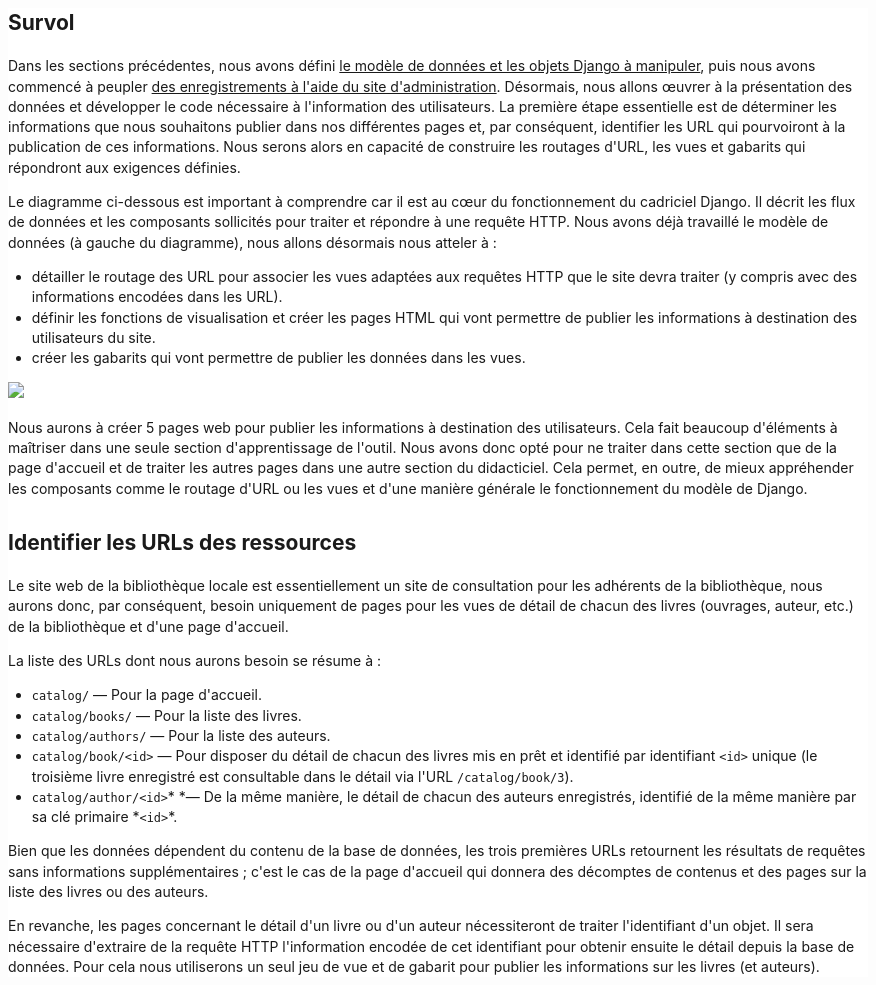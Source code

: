 ## Survol

Dans les sections précédentes, nous avons défini [le modèle de données et les objets Django à manipuler](/fr/docs/Learn/Server-side/Django/Models), puis nous avons commencé à peupler [des enregistrements à l'aide du site d'administration](/fr/docs/Learn/Server-side/Django/Admin_site). Désormais, nous allons œuvrer à la présentation des données et développer le code nécessaire à l'information des utilisateurs. La première étape essentielle est de déterminer les informations que nous souhaitons publier dans nos différentes pages et, par conséquent, identifier les URL qui pourvoiront à la publication de ces informations. Nous serons alors en capacité de construire les routages d'URL, les vues et gabarits qui répondront aux exigences définies.

Le diagramme ci-dessous est important à comprendre car il est au cœur du fonctionnement du cadriciel Django. Il décrit les flux de données et les composants sollicités pour traiter et répondre à une requête HTTP. Nous avons déjà travaillé le modèle de données (à gauche du diagramme), nous allons désormais nous atteler à :

- détailler le routage des URL pour associer les vues adaptées aux requêtes HTTP que le site devra traiter (y compris avec des informations encodées dans les URL).
- définir les fonctions de visualisation et créer les pages HTML qui vont permettre de publier les informations à destination des utilisateurs du site.
- créer les gabarits qui vont permettre de publier les données dans les vues.

![](basic-django.png)

Nous aurons à créer 5 pages web pour publier les informations à destination des utilisateurs. Cela fait beaucoup d'éléments à maîtriser dans une seule section d'apprentissage de l'outil. Nous avons donc opté pour ne traiter dans cette section que de la page d'accueil et de traiter les autres pages dans une autre section du didacticiel. Cela permet, en outre, de mieux appréhender les composants comme le routage d'URL ou les vues et d'une manière générale le fonctionnement du modèle de Django.

## Identifier les URLs des ressources

Le site web de la bibliothèque locale est essentiellement un site de consultation pour les adhérents de la bibliothèque, nous aurons donc, par conséquent, besoin uniquement de pages pour les vues de détail de chacun des livres (ouvrages, auteur, etc.) de la bibliothèque et d'une page d'accueil.

La liste des URLs dont nous aurons besoin se résume à :

- `catalog/` — Pour la page d'accueil.
- `catalog/books/` — Pour la liste des livres.
- `catalog/authors/` — Pour la liste des auteurs.
- `catalog/book/<id>` — Pour disposer du détail de chacun des livres mis en prêt et identifié par identifiant `<id>` unique (le troisième livre enregistré est consultable dans le détail via l'URL `/catalog/book/3`).
- `catalog/author/<id>`\* *— De la même manière, le détail de chacun des auteurs enregistrés, identifié de la même manière par sa clé primaire *`<id>`\*.

Bien que les données dépendent du contenu de la base de données, les trois premières URLs retournent les résultats de requêtes sans informations supplémentaires ; c'est le cas de la page d'accueil qui donnera des décomptes de contenus et des pages sur la liste des livres ou des auteurs.

En revanche, les pages concernant le détail d'un livre ou d'un auteur nécessiteront de traiter l'identifiant d'un objet. Il sera nécessaire d'extraire de la requête HTTP l'information encodée de cet identifiant pour obtenir ensuite le détail depuis la base de données. Pour cela nous utiliserons un seul jeu de vue et de gabarit pour publier les informations sur les livres (et auteurs).
